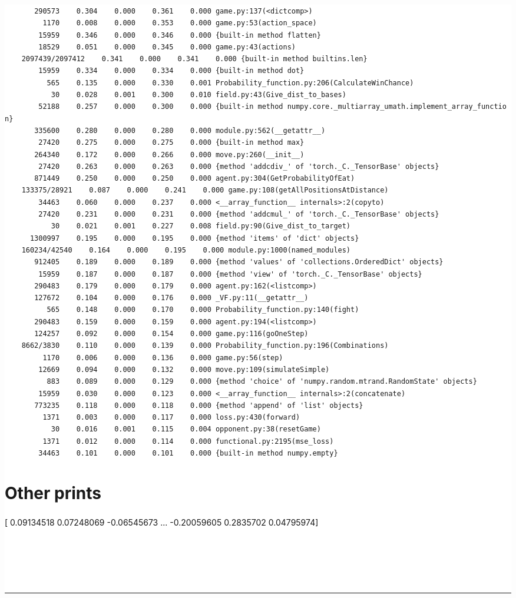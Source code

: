            290573    0.304    0.000    0.361    0.000 game.py:137(<dictcomp>)
             1170    0.008    0.000    0.353    0.000 game.py:53(action_space)
            15959    0.346    0.000    0.346    0.000 {built-in method flatten}
            18529    0.051    0.000    0.345    0.000 game.py:43(actions)
        2097439/2097412    0.341    0.000    0.341    0.000 {built-in method builtins.len}
            15959    0.334    0.000    0.334    0.000 {built-in method dot}
              565    0.135    0.000    0.330    0.001 Probability_function.py:206(CalculateWinChance)
               30    0.028    0.001    0.300    0.010 field.py:43(Give_dist_to_bases)
            52188    0.257    0.000    0.300    0.000 {built-in method numpy.core._multiarray_umath.implement_array_function}
           335600    0.280    0.000    0.280    0.000 module.py:562(__getattr__)
            27420    0.275    0.000    0.275    0.000 {built-in method max}
           264340    0.172    0.000    0.266    0.000 move.py:260(__init__)
            27420    0.263    0.000    0.263    0.000 {method 'addcdiv_' of 'torch._C._TensorBase' objects}
           871449    0.250    0.000    0.250    0.000 agent.py:304(GetProbabilityOfEat)
        133375/28921    0.087    0.000    0.241    0.000 game.py:108(getAllPositionsAtDistance)
            34463    0.060    0.000    0.237    0.000 <__array_function__ internals>:2(copyto)
            27420    0.231    0.000    0.231    0.000 {method 'addcmul_' of 'torch._C._TensorBase' objects}
               30    0.021    0.001    0.227    0.008 field.py:90(Give_dist_to_target)
          1300997    0.195    0.000    0.195    0.000 {method 'items' of 'dict' objects}
        160234/42540    0.164    0.000    0.195    0.000 module.py:1000(named_modules)
           912405    0.189    0.000    0.189    0.000 {method 'values' of 'collections.OrderedDict' objects}
            15959    0.187    0.000    0.187    0.000 {method 'view' of 'torch._C._TensorBase' objects}
           290483    0.179    0.000    0.179    0.000 agent.py:162(<listcomp>)
           127672    0.104    0.000    0.176    0.000 _VF.py:11(__getattr__)
              565    0.148    0.000    0.170    0.000 Probability_function.py:140(fight)
           290483    0.159    0.000    0.159    0.000 agent.py:194(<listcomp>)
           124257    0.092    0.000    0.154    0.000 game.py:116(goOneStep)
        8662/3830    0.110    0.000    0.139    0.000 Probability_function.py:196(Combinations)
             1170    0.006    0.000    0.136    0.000 game.py:56(step)
            12669    0.094    0.000    0.132    0.000 move.py:109(simulateSimple)
              883    0.089    0.000    0.129    0.000 {method 'choice' of 'numpy.random.mtrand.RandomState' objects}
            15959    0.030    0.000    0.123    0.000 <__array_function__ internals>:2(concatenate)
           773235    0.118    0.000    0.118    0.000 {method 'append' of 'list' objects}
             1371    0.003    0.000    0.117    0.000 loss.py:430(forward)
               30    0.016    0.001    0.115    0.004 opponent.py:38(resetGame)
             1371    0.012    0.000    0.114    0.000 functional.py:2195(mse_loss)
            34463    0.101    0.000    0.101    0.000 {built-in method numpy.empty}


# Other prints

[ 0.09134518  0.07248069 -0.06545673 ... -0.20059605  0.2835702
  0.04795974]

 <br /> 
 <br /> 
 <br /> 
 <br />

---------------------------------------------------------------------------------------------------------------------
